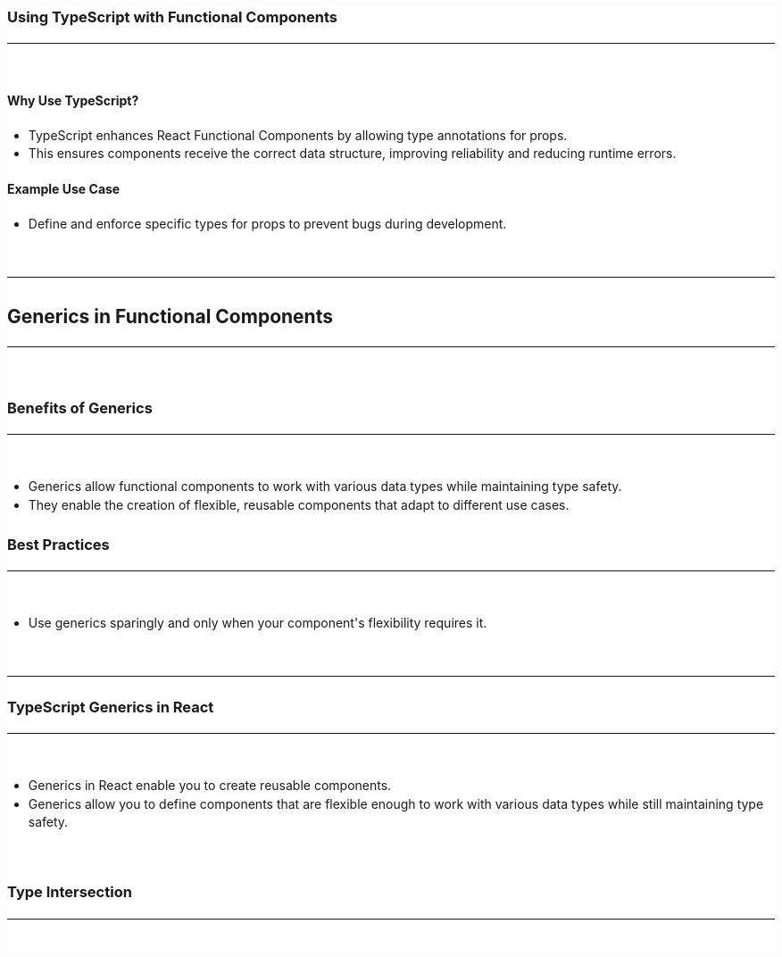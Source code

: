 ### Using TypeScript with Functional Components
---
<br>

#### Why Use TypeScript?
- TypeScript enhances React Functional Components by allowing type annotations for props.
- This ensures components receive the correct data structure, improving reliability and reducing runtime errors.

#### Example Use Case
- Define and enforce specific types for props to prevent bugs during development.

<br>

---

## Generics in Functional Components
---

<br>

### Benefits of Generics
---
<br>

- Generics allow functional components to work with various data types while maintaining type safety.
- They enable the creation of flexible, reusable components that adapt to different use cases.

### Best Practices
---
<br>

- Use generics sparingly and only when your component's flexibility requires it.

<br>

---

### TypeScript Generics in React
---
<br>

- Generics in React enable you to create reusable components.
- Generics allow you to define components that are flexible enough to work with various data types while still maintaining type safety.

<br>

### Type Intersection
---
<br>

